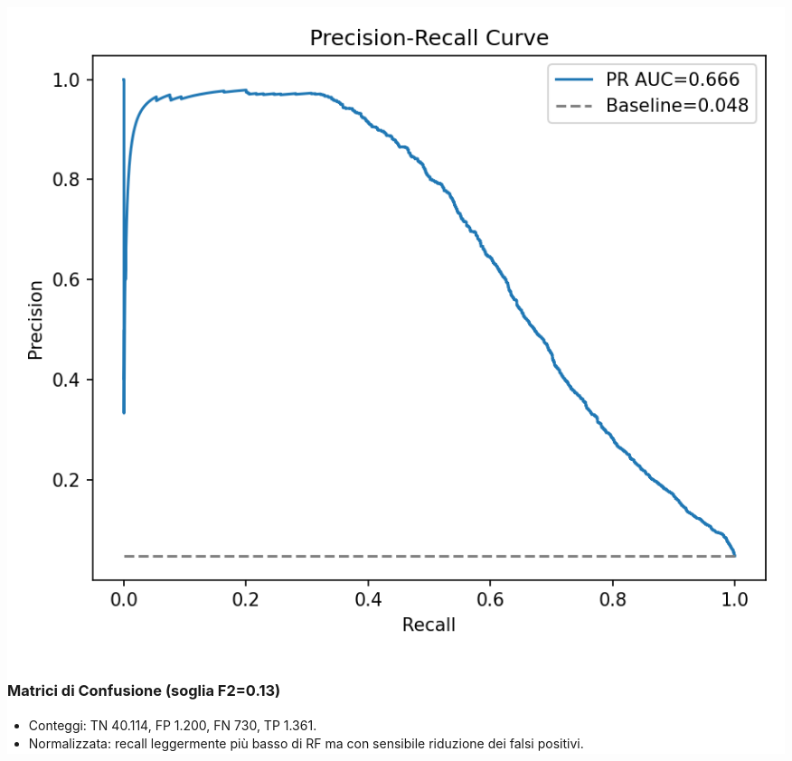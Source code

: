 ![GB PR](plots/gb.pr.png)

### Matrici di Confusione (soglia F2=0.13)

- Conteggi: TN 40.114, FP 1.200, FN 730, TP 1.361. 
- Normalizzata: recall leggermente più basso di RF ma con sensibile riduzione dei falsi positivi.
